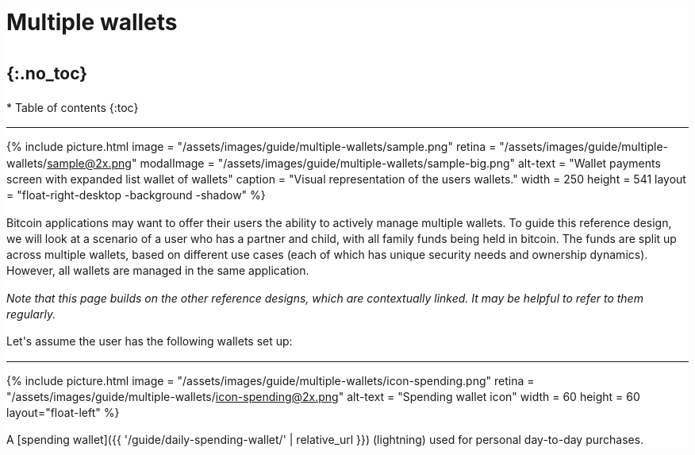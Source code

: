 # Multiple wallets
{:.no_toc}
---

<nav class="glossary-toc" markdown="1" aria-label="Table of contents">
* Table of contents
{:toc}
</nav>

---

<div class="center" markdown="1">

{% include picture.html
   image = "/assets/images/guide/multiple-wallets/sample.png"
   retina = "/assets/images/guide/multiple-wallets/sample@2x.png"
   modalImage = "/assets/images/guide/multiple-wallets/sample-big.png"
   alt-text = "Wallet payments screen with expanded list wallet of wallets"
   caption = "Visual representation of the users wallets."
   width = 250
   height = 541
   layout = "float-right-desktop -background -shadow"
%}

Bitcoin applications may want to offer their users the ability to actively manage multiple wallets. To guide this reference design, we will look at a scenario of a user who has a partner and child, with all family funds being held in bitcoin. The funds are split up across multiple wallets, based on different use cases (each of which has unique security needs and ownership dynamics). However, all wallets are managed in the same application.

_Note that this page builds on the other reference designs, which are contextually linked. It may be helpful to refer to them regularly._

</div>

Let's assume the user has the following wallets set up:

---

<div class="center" markdown="1">

{% include picture.html
  image = "/assets/images/guide/multiple-wallets/icon-spending.png"
  retina = "/assets/images/guide/multiple-wallets/icon-spending@2x.png"
  alt-text = "Spending wallet icon"
  width = 60
  height = 60
  layout="float-left"
%}

A [spending wallet]({{ '/guide/daily-spending-wallet/' | relative_url }}) (lightning) used for personal day-to-day purchases.

</div>
